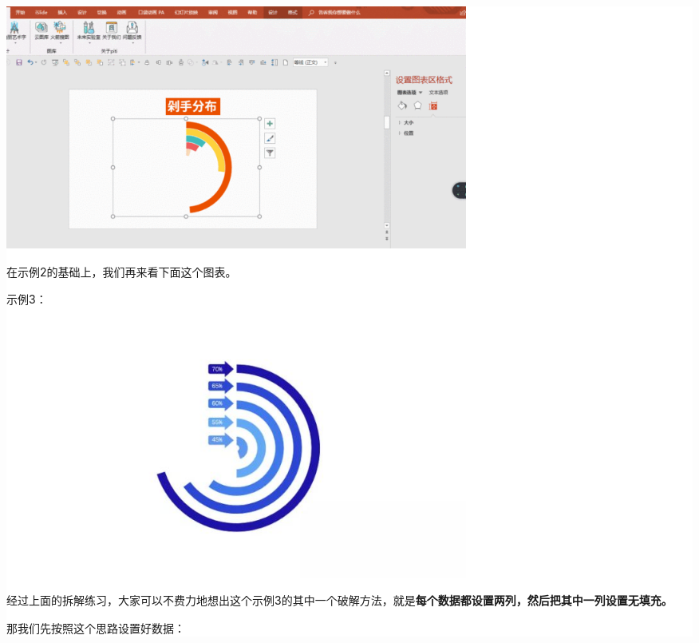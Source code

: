 <img src=".\img\v2-992d263ca96bc04cb0d3e544b09d010a_b.gif" alt="v2-992d263ca96bc04cb0d3e544b09d010a_b" style="zoom:80%;" />

在示例2的基础上，我们再来看下面这个图表。

示例3：

<img src=".\img\v2-8da46cd305412d6da670a1a5bd3c1a8d_720w.jpg" alt="v2-8da46cd305412d6da670a1a5bd3c1a8d_720w" style="zoom:80%;" />

经过上面的拆解练习，大家可以不费力地想出这个示例3的其中一个破解方法，就是**每个数据都设置两列，然后把其中一列设置无填充。**

那我们先按照这个思路设置好数据：
